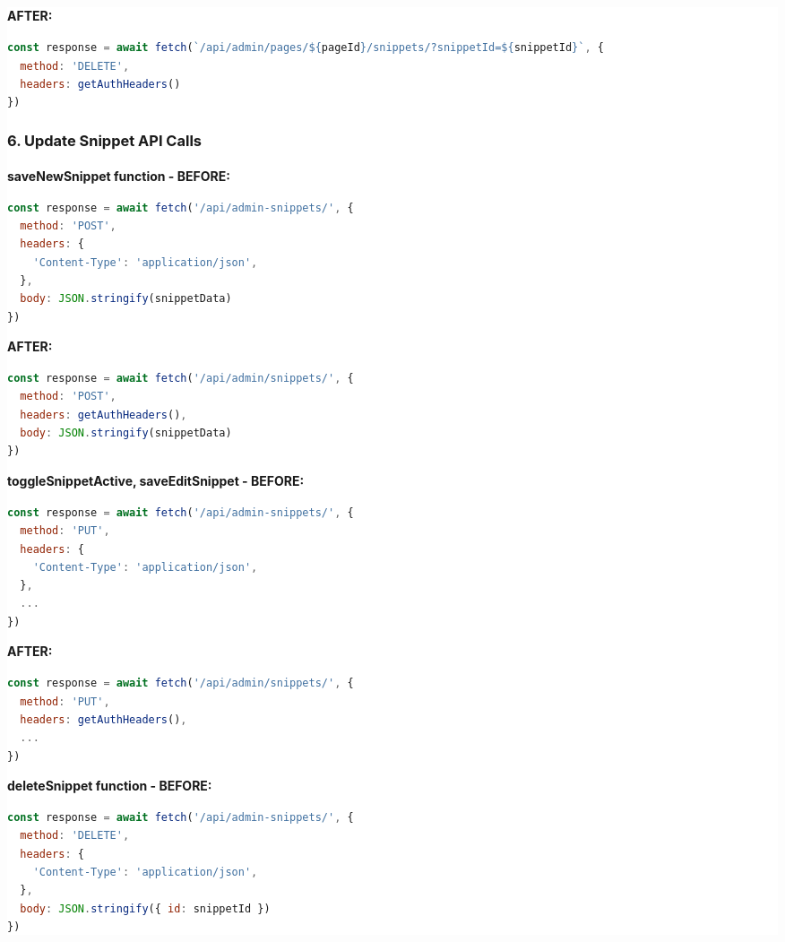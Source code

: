 **AFTER:**
```javascript
const response = await fetch(`/api/admin/pages/${pageId}/snippets/?snippetId=${snippetId}`, {
  method: 'DELETE',
  headers: getAuthHeaders()
})
```

### 6. Update Snippet API Calls

**saveNewSnippet function - BEFORE:**
```javascript
const response = await fetch('/api/admin-snippets/', {
  method: 'POST',
  headers: {
    'Content-Type': 'application/json',
  },
  body: JSON.stringify(snippetData)
})
```

**AFTER:**
```javascript
const response = await fetch('/api/admin/snippets/', {
  method: 'POST',
  headers: getAuthHeaders(),
  body: JSON.stringify(snippetData)
})
```

**toggleSnippetActive, saveEditSnippet - BEFORE:**
```javascript
const response = await fetch('/api/admin-snippets/', {
  method: 'PUT',
  headers: {
    'Content-Type': 'application/json',
  },
  ...
})
```

**AFTER:**
```javascript
const response = await fetch('/api/admin/snippets/', {
  method: 'PUT',
  headers: getAuthHeaders(),
  ...
})
```

**deleteSnippet function - BEFORE:**
```javascript
const response = await fetch('/api/admin-snippets/', {
  method: 'DELETE',
  headers: {
    'Content-Type': 'application/json',
  },
  body: JSON.stringify({ id: snippetId })
})
```
